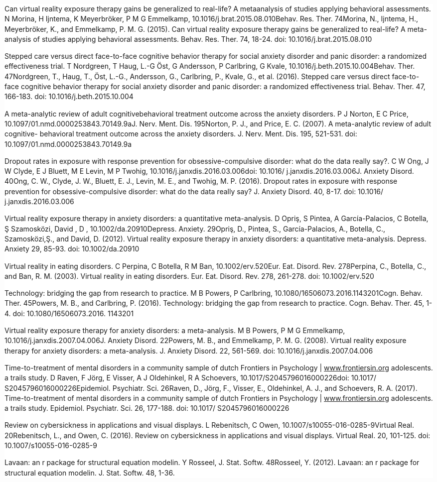 Can virtual reality exposure therapy gains be generalized to real-life? A metaanalysis of studies applying behavioral assessments. N Morina, H Ijntema, K Meyerbröker, P M G Emmelkamp, 10.1016/j.brat.2015.08.010Behav. Res. Ther. 74Morina, N., Ijntema, H., Meyerbröker, K., and Emmelkamp, P. M. G. (2015). Can virtual reality exposure therapy gains be generalized to real-life? A meta- analysis of studies applying behavioral assessments. Behav. Res. Ther. 74, 18-24. doi: 10.1016/j.brat.2015.08.010

Stepped care versus direct face-to-face cognitive behavior therapy for social anxiety disorder and panic disorder: a randomized effectiveness trial. T Nordgreen, T Haug, L.-G Öst, G Andersson, P Carlbring, G Kvale, 10.1016/j.beth.2015.10.004Behav. Ther. 47Nordgreen, T., Haug, T., Öst, L.-G., Andersson, G., Carlbring, P., Kvale, G., et al. (2016). Stepped care versus direct face-to-face cognitive behavior therapy for social anxiety disorder and panic disorder: a randomized effectiveness trial. Behav. Ther. 47, 166-183. doi: 10.1016/j.beth.2015.10.004

A meta-analytic review of adult cognitivebehavioral treatment outcome across the anxiety disorders. P J Norton, E C Price, 10.1097/01.nmd.0000253843.70149.9aJ. Nerv. Ment. Dis. 195Norton, P. J., and Price, E. C. (2007). A meta-analytic review of adult cognitive- behavioral treatment outcome across the anxiety disorders. J. Nerv. Ment. Dis. 195, 521-531. doi: 10.1097/01.nmd.0000253843.70149.9a

Dropout rates in exposure with response prevention for obsessive-compulsive disorder: what do the data really say?. C W Ong, J W Clyde, E J Bluett, M E Levin, M P Twohig, 10.1016/j.janxdis.2016.03.006doi: 10.1016/ j.janxdis.2016.03.006J. Anxiety Disord. 40Ong, C. W., Clyde, J. W., Bluett, E. J., Levin, M. E., and Twohig, M. P. (2016). Dropout rates in exposure with response prevention for obsessive-compulsive disorder: what do the data really say? J. Anxiety Disord. 40, 8-17. doi: 10.1016/ j.janxdis.2016.03.006

Virtual reality exposure therapy in anxiety disorders: a quantitative meta-analysis. D Opriş, S Pintea, A García-Palacios, C Botella, Ş Szamosközi, David , D , 10.1002/da.20910Depress. Anxiety. 29Opriş, D., Pintea, S., García-Palacios, A., Botella, C., Szamosközi,Ş., and David, D. (2012). Virtual reality exposure therapy in anxiety disorders: a quantitative meta-analysis. Depress. Anxiety 29, 85-93. doi: 10.1002/da.20910

Virtual reality in eating disorders. C Perpina, C Botella, R M Ban, 10.1002/erv.520Eur. Eat. Disord. Rev. 278Perpina, C., Botella, C., and Ban, R. M. (2003). Virtual reality in eating disorders. Eur. Eat. Disord. Rev. 278, 261-278. doi: 10.1002/erv.520

Technology: bridging the gap from research to practice. M B Powers, P Carlbring, 10.1080/16506073.2016.1143201Cogn. Behav. Ther. 45Powers, M. B., and Carlbring, P. (2016). Technology: bridging the gap from research to practice. Cogn. Behav. Ther. 45, 1-4. doi: 10.1080/16506073.2016. 1143201

Virtual reality exposure therapy for anxiety disorders: a meta-analysis. M B Powers, P M G Emmelkamp, 10.1016/j.janxdis.2007.04.006J. Anxiety Disord. 22Powers, M. B., and Emmelkamp, P. M. G. (2008). Virtual reality exposure therapy for anxiety disorders: a meta-analysis. J. Anxiety Disord. 22, 561-569. doi: 10.1016/j.janxdis.2007.04.006

Time-to-treatment of mental disorders in a community sample of dutch Frontiers in Psychology | www.frontiersin.org adolescents. a trails study. D Raven, F Jörg, E Visser, A J Oldehinkel, R A Schoevers, 10.1017/S2045796016000226doi: 10.1017/ S2045796016000226Epidemiol. Psychiatr. Sci. 26Raven, D., Jörg, F., Visser, E., Oldehinkel, A. J., and Schoevers, R. A. (2017). Time-to-treatment of mental disorders in a community sample of dutch Frontiers in Psychology | www.frontiersin.org adolescents. a trails study. Epidemiol. Psychiatr. Sci. 26, 177-188. doi: 10.1017/ S2045796016000226

Review on cybersickness in applications and visual displays. L Rebenitsch, C Owen, 10.1007/s10055-016-0285-9Virtual Real. 20Rebenitsch, L., and Owen, C. (2016). Review on cybersickness in applications and visual displays. Virtual Real. 20, 101-125. doi: 10.1007/s10055-016-0285-9

Lavaan: an r package for structural equation modelin. Y Rosseel, J. Stat. Softw. 48Rosseel, Y. (2012). Lavaan: an r package for structural equation modelin. J. Stat. Softw. 48, 1-36.
